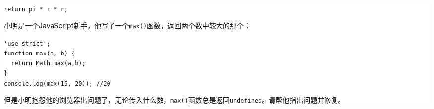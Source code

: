 ```
return pi * r * r;
```

小明是一个JavaScript新手，他写了一个`max()`函数，返回两个数中较大的那个：

```
'use strict'; 
function max(a, b) {
  return Math.max(a,b);
} 
console.log(max(15, 20)); //20
```

但是小明抱怨他的浏览器出问题了，无论传入什么数，`max()`函数总是返回`undefined`。请帮他指出问题并修复。
